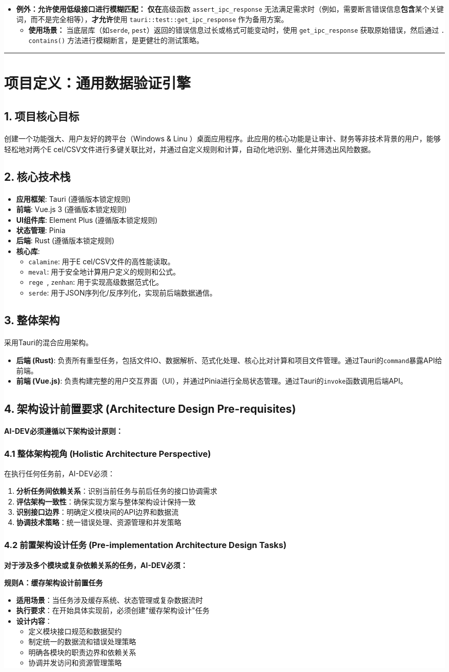 - **例外：允许使用低级接口进行模糊匹配：** **仅在**高级函数 `assert_ipc_response` 无法满足需求时（例如，需要断言错误信息**包含**某个关键词，而不是完全相等），**才允许**使用 `tauri::test::get_ipc_response` 作为备用方案。
  - **使用场景：** 当底层库（如`serde`, `pest`）返回的错误信息过长或格式可能变动时，使用 `get_ipc_response` 获取原始错误，然后通过 `.contains()` 方法进行模糊断言，是更健壮的测试策略。

---

# 项目定义：通用数据验证引擎

## 1. 项目核心目标
创建一个功能强大、用户友好的跨平台（Windows & Linu ）桌面应用程序。此应用的核心功能是让审计、财务等非技术背景的用户，能够轻松地对两个E cel/CSV文件进行多键关联比对，并通过自定义规则和计算，自动化地识别、量化并筛选出风险数据。

## 2. 核心技术栈
- **应用框架**: Tauri (遵循版本锁定规则)
- **前端**: Vue.js 3 (遵循版本锁定规则)
- **UI组件库**: Element Plus (遵循版本锁定规则)
- **状态管理**: Pinia
- **后端**: Rust (遵循版本锁定规则)
- **核心库**:
  - `calamine`: 用于E cel/CSV文件的高性能读取。
  - `meval`: 用于安全地计算用户定义的规则和公式。
  - `rege `, `zenhan`: 用于实现高级数据范式化。
  - `serde`: 用于JSON序列化/反序列化，实现前后端数据通信。

## 3. 整体架构
采用Tauri的混合应用架构。
- **后端 (Rust)**: 负责所有重型任务，包括文件IO、数据解析、范式化处理、核心比对计算和项目文件管理。通过Tauri的`command`暴露API给前端。
- **前端 (Vue.js)**: 负责构建完整的用户交互界面（UI），并通过Pinia进行全局状态管理。通过Tauri的`invoke`函数调用后端API。

## 4. 架构设计前置要求 (Architecture Design Pre-requisites)
**AI-DEV必须遵循以下架构设计原则：**

### 4.1 整体架构视角 (Holistic Architecture Perspective)
在执行任何任务前，AI-DEV必须：
1. **分析任务间依赖关系**：识别当前任务与前后任务的接口协调需求
2. **评估架构一致性**：确保实现方案与整体架构设计保持一致
3. **识别接口边界**：明确定义模块间的API边界和数据流
4. **协调技术策略**：统一错误处理、资源管理和并发策略

### 4.2 前置架构设计任务 (Pre-implementation Architecture Design Tasks)
**对于涉及多个模块或复杂依赖关系的任务，AI-DEV必须：**

**规则A：缓存架构设计前置任务**
- **适用场景**：当任务涉及缓存系统、状态管理或复杂数据流时
- **执行要求**：在开始具体实现前，必须创建"缓存架构设计"任务
- **设计内容**：
  - 定义模块接口规范和数据契约
  - 制定统一的数据流和错误处理策略
  - 明确各模块的职责边界和依赖关系
  - 协调并发访问和资源管理策略
